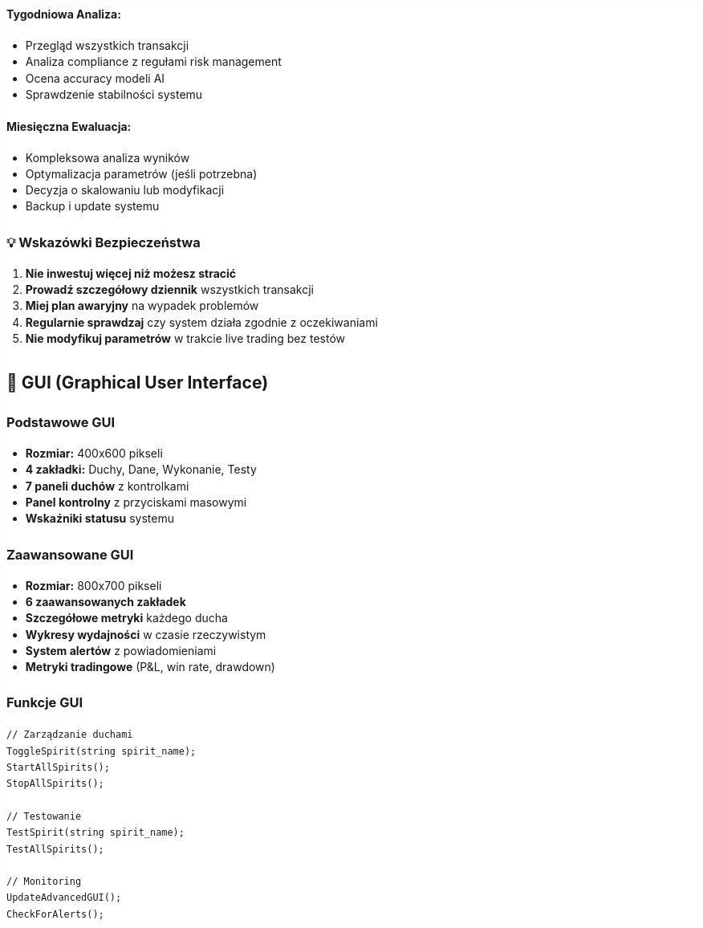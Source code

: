 #### **Tygodniowa Analiza:**
- Przegląd wszystkich transakcji
- Analiza compliance z regułami risk management
- Ocena accuracy modeli AI
- Sprawdzenie stabilności systemu

#### **Miesięczna Ewaluacja:**
- Kompleksowa analiza wyników
- Optymalizacja parametrów (jeśli potrzebna)
- Decyzja o skalowaniu lub modyfikacji
- Backup i update systemu

### 💡 Wskazówki Bezpieczeństwa

1. **Nie inwestuj więcej niż możesz stracić**
2. **Prowadź szczegółowy dziennik** wszystkich transakcji
3. **Miej plan awaryjny** na wypadek problemów
4. **Regularnie sprawdzaj** czy system działa zgodnie z oczekiwaniami
5. **Nie modyfikuj parametrów** w trakcie live trading bez testów

## 🎨 GUI (Graphical User Interface)

### Podstawowe GUI
- **Rozmiar:** 400x600 pikseli
- **4 zakładki:** Duchy, Dane, Wykonanie, Testy
- **7 paneli duchów** z kontrolkami
- **Panel kontrolny** z przyciskami masowymi
- **Wskaźniki statusu** systemu

### Zaawansowane GUI
- **Rozmiar:** 800x700 pikseli
- **6 zaawansowanych zakładek**
- **Szczegółowe metryki** każdego ducha
- **Wykresy wydajności** w czasie rzeczywistym
- **System alertów** z powiadomieniami
- **Metryki tradingowe** (P&L, win rate, drawdown)

### Funkcje GUI
```mql5
// Zarządzanie duchami
ToggleSpirit(string spirit_name);
StartAllSpirits();
StopAllSpirits();

// Testowanie
TestSpirit(string spirit_name);
TestAllSpirits();

// Monitoring
UpdateAdvancedGUI();
CheckForAlerts();
```
